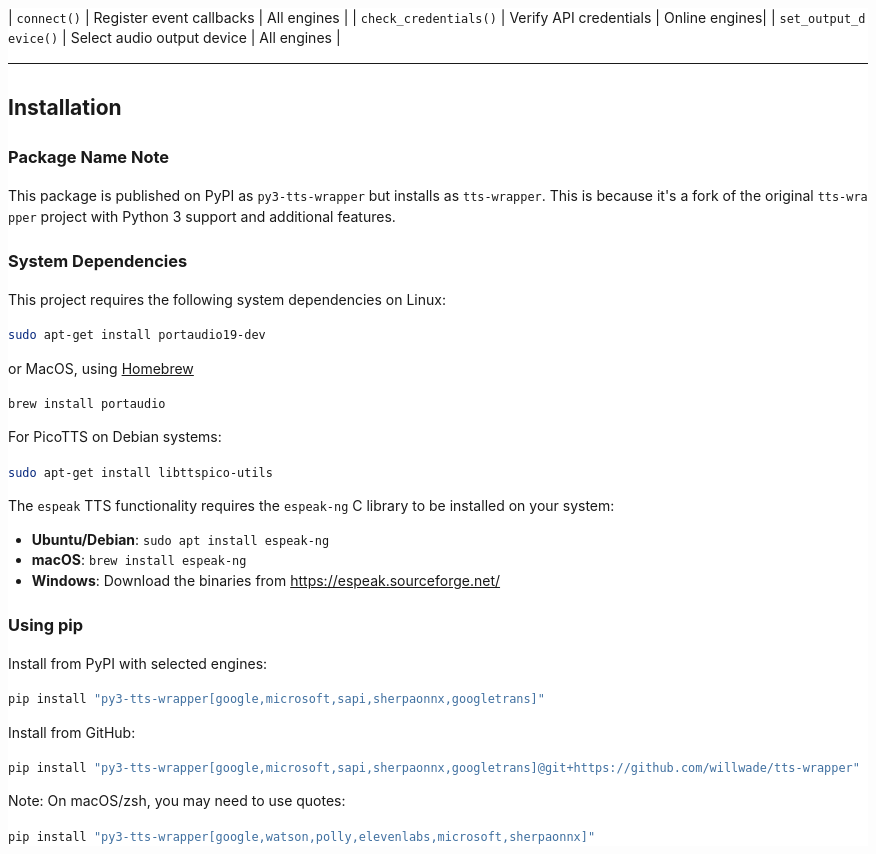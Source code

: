 | `connect()`             | Register event callbacks                    | All engines  |
| `check_credentials()`    | Verify API credentials                      | Online engines|
| `set_output_device()`    | Select audio output device                  | All engines  |

---

## Installation

### Package Name Note

This package is published on PyPI as `py3-tts-wrapper` but installs as `tts-wrapper`. This is because it's a fork of the original `tts-wrapper` project with Python 3 support and additional features.

### System Dependencies

This project requires the following system dependencies on Linux:

```sh
sudo apt-get install portaudio19-dev
```

or MacOS, using [Homebrew](https://brew.sh)

```sh
brew install portaudio
```

For PicoTTS on Debian systems:

```sh
sudo apt-get install libttspico-utils
```

The `espeak` TTS functionality requires the `espeak-ng` C library to be installed on your system:

- **Ubuntu/Debian**: `sudo apt install espeak-ng`
- **macOS**: `brew install espeak-ng`
- **Windows**: Download the binaries from https://espeak.sourceforge.net/

### Using pip

Install from PyPI with selected engines:
```sh
pip install "py3-tts-wrapper[google,microsoft,sapi,sherpaonnx,googletrans]"
```

Install from GitHub:
```sh
pip install "py3-tts-wrapper[google,microsoft,sapi,sherpaonnx,googletrans]@git+https://github.com/willwade/tts-wrapper"
```

Note: On macOS/zsh, you may need to use quotes:
```sh
pip install "py3-tts-wrapper[google,watson,polly,elevenlabs,microsoft,sherpaonnx]"
```
